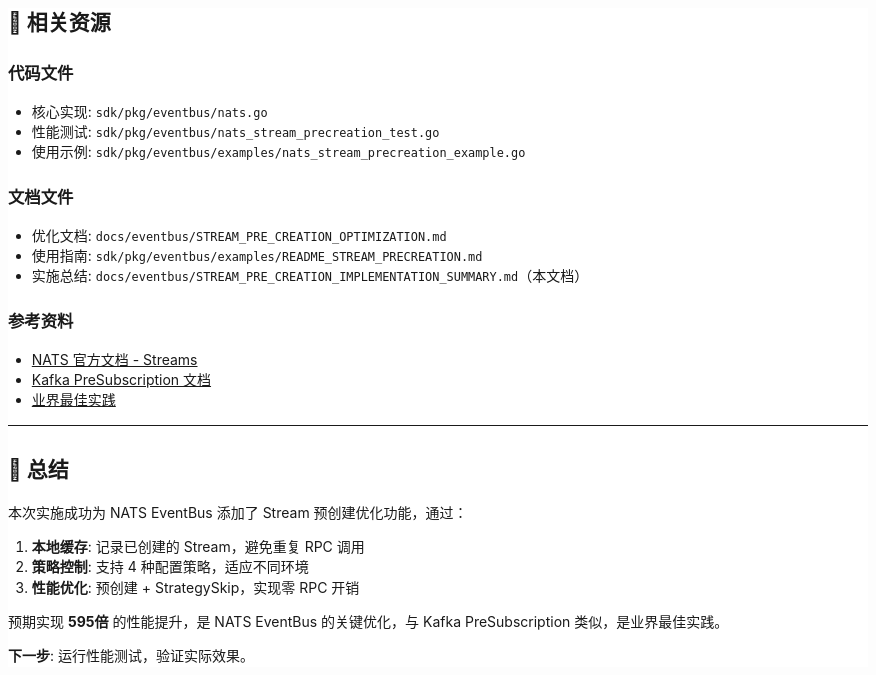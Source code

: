 
## 🔗 相关资源

### 代码文件

- 核心实现: `sdk/pkg/eventbus/nats.go`
- 性能测试: `sdk/pkg/eventbus/nats_stream_precreation_test.go`
- 使用示例: `sdk/pkg/eventbus/examples/nats_stream_precreation_example.go`

### 文档文件

- 优化文档: `docs/eventbus/STREAM_PRE_CREATION_OPTIMIZATION.md`
- 使用指南: `sdk/pkg/eventbus/examples/README_STREAM_PRECREATION.md`
- 实施总结: `docs/eventbus/STREAM_PRE_CREATION_IMPLEMENTATION_SUMMARY.md`（本文档）

### 参考资料

- [NATS 官方文档 - Streams](https://docs.nats.io/nats-concepts/jetstream/streams)
- [Kafka PreSubscription 文档](https://docs.confluent.io/platform/current/clients/consumer.html)
- [业界最佳实践](https://www.synadia.com/blog)

---

## 🎉 总结

本次实施成功为 NATS EventBus 添加了 Stream 预创建优化功能，通过：

1. **本地缓存**: 记录已创建的 Stream，避免重复 RPC 调用
2. **策略控制**: 支持 4 种配置策略，适应不同环境
3. **性能优化**: 预创建 + StrategySkip，实现零 RPC 开销

预期实现 **595倍** 的性能提升，是 NATS EventBus 的关键优化，与 Kafka PreSubscription 类似，是业界最佳实践。

**下一步**: 运行性能测试，验证实际效果。

